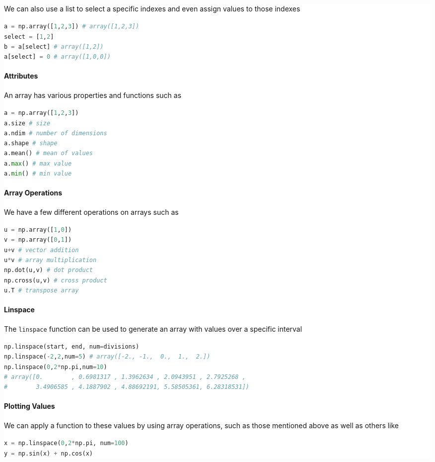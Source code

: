 We can also use a list to select a specific indexes and even assign values to those indexes

```py
a = np.array([1,2,3]) # array([1,2,3])
select = [1,2]
b = a[select] # array([1,2])
a[select] = 0 # array([1,0,0])
```

#### Attributes

An array has various properties and functions such as

```py
a = np.array([1,2,3])
a.size # size
a.ndim # number of dimensions
a.shape # shape
a.mean() # mean of values
a.max() # max value
a.min() # min value
```

#### Array Operations

We have a few different operations on arrays such as

```py
u = np.array([1,0])
v = np.array([0,1])
u+v # vector addition
u*v # array multiplication
np.dot(u,v) # dot product
np.cross(u,v) # cross product
u.T # transpose array
```

#### Linspace

The `linspace` function can be used to generate an array with values over a specific interval

```py
np.linspace(start, end, num=divisions)
np.linspace(-2,2,num=5) # array([-2., -1.,  0.,  1.,  2.])
np.linspace(0,2*np.pi,num=10)
# array([0.        , 0.6981317 , 1.3962634 , 2.0943951 , 2.7925268 ,
#        3.4906585 , 4.1887902 , 4.88692191, 5.58505361, 6.28318531])
```

#### Plotting Values

We can apply a function to these values by using array operations, such as those mentioned above as well as others like

```py
x = np.linspace(0,2*np.pi, num=100)
y = np.sin(x) + np.cos(x)
```
